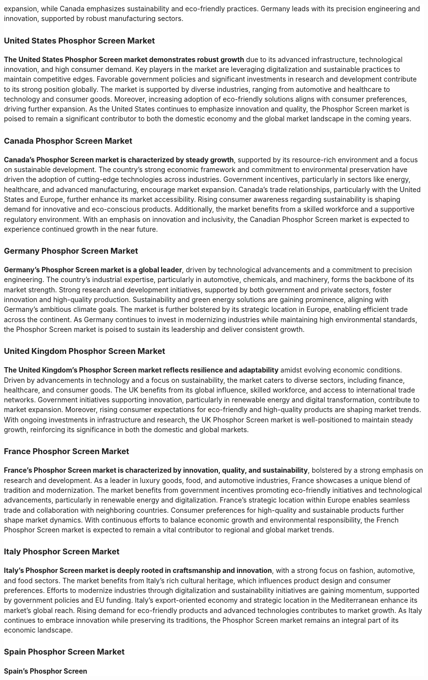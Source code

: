 expansion, while Canada emphasizes sustainability and eco-friendly practices. Germany leads with its precision engineering and innovation, supported by robust manufacturing sectors.</span></em></p></blockquote><h3><strong>United States Phosphor Screen Market</strong></h3><p><strong>The United States Phosphor Screen market demonstrates robust growth</strong> due to its advanced infrastructure, technological innovation, and high consumer demand. Key players in the market are leveraging digitalization and sustainable practices to maintain competitive edges. Favorable government policies and significant investments in research and development contribute to its strong position globally. The market is supported by diverse industries, ranging from automotive and healthcare to technology and consumer goods. Moreover, increasing adoption of eco-friendly solutions aligns with consumer preferences, driving further expansion. As the United States continues to emphasize innovation and quality, the Phosphor Screen market is poised to remain a significant contributor to both the domestic economy and the global market landscape in the coming years.</p><h3><strong>Canada Phosphor Screen Market</strong></h3><p><strong>Canada&rsquo;s Phosphor Screen market is characterized by steady growth</strong>, supported by its resource-rich environment and a focus on sustainable development. The country&rsquo;s strong economic framework and commitment to environmental preservation have driven the adoption of cutting-edge technologies across industries. Government incentives, particularly in sectors like energy, healthcare, and advanced manufacturing, encourage market expansion. Canada&rsquo;s trade relationships, particularly with the United States and Europe, further enhance its market accessibility. Rising consumer awareness regarding sustainability is shaping demand for innovative and eco-conscious products. Additionally, the market benefits from a skilled workforce and a supportive regulatory environment. With an emphasis on innovation and inclusivity, the Canadian Phosphor Screen market is expected to experience continued growth in the near future.</p><h3><strong>Germany Phosphor Screen Market</strong></h3><p><strong>Germany&rsquo;s Phosphor Screen market is a global leader</strong>, driven by technological advancements and a commitment to precision engineering. The country&rsquo;s industrial expertise, particularly in automotive, chemicals, and machinery, forms the backbone of its market strength. Strong research and development initiatives, supported by both government and private sectors, foster innovation and high-quality production. Sustainability and green energy solutions are gaining prominence, aligning with Germany&rsquo;s ambitious climate goals. The market is further bolstered by its strategic location in Europe, enabling efficient trade across the continent. As Germany continues to invest in modernizing industries while maintaining high environmental standards, the Phosphor Screen market is poised to sustain its leadership and deliver consistent growth.</p><h3><strong>United Kingdom Phosphor Screen Market</strong></h3><p><strong>The United Kingdom&rsquo;s Phosphor Screen market reflects resilience and adaptability</strong> amidst evolving economic conditions. Driven by advancements in technology and a focus on sustainability, the market caters to diverse sectors, including finance, healthcare, and consumer goods. The UK benefits from its global influence, skilled workforce, and access to international trade networks. Government initiatives supporting innovation, particularly in renewable energy and digital transformation, contribute to market expansion. Moreover, rising consumer expectations for eco-friendly and high-quality products are shaping market trends. With ongoing investments in infrastructure and research, the UK Phosphor Screen market is well-positioned to maintain steady growth, reinforcing its significance in both the domestic and global markets.</p><h3><strong>France Phosphor Screen Market</strong></h3><p><strong>France&rsquo;s Phosphor Screen market is characterized by innovation, quality, and sustainability</strong>, bolstered by a strong emphasis on research and development. As a leader in luxury goods, food, and automotive industries, France showcases a unique blend of tradition and modernization. The market benefits from government incentives promoting eco-friendly initiatives and technological advancements, particularly in renewable energy and digitalization. France&rsquo;s strategic location within Europe enables seamless trade and collaboration with neighboring countries. Consumer preferences for high-quality and sustainable products further shape market dynamics. With continuous efforts to balance economic growth and environmental responsibility, the French Phosphor Screen market is expected to remain a vital contributor to regional and global market trends.</p><h3><strong>Italy Phosphor Screen Market</strong></h3><p><strong>Italy&rsquo;s Phosphor Screen market is deeply rooted in craftsmanship and innovation</strong>, with a strong focus on fashion, automotive, and food sectors. The market benefits from Italy&rsquo;s rich cultural heritage, which influences product design and consumer preferences. Efforts to modernize industries through digitalization and sustainability initiatives are gaining momentum, supported by government policies and EU funding. Italy&rsquo;s export-oriented economy and strategic location in the Mediterranean enhance its market&rsquo;s global reach. Rising demand for eco-friendly products and advanced technologies contributes to market growth. As Italy continues to embrace innovation while preserving its traditions, the Phosphor Screen market remains an integral part of its economic landscape.</p><h3><strong>Spain Phosphor Screen Market</strong></h3><p><strong>Spain&rsquo;s Phosphor Screen